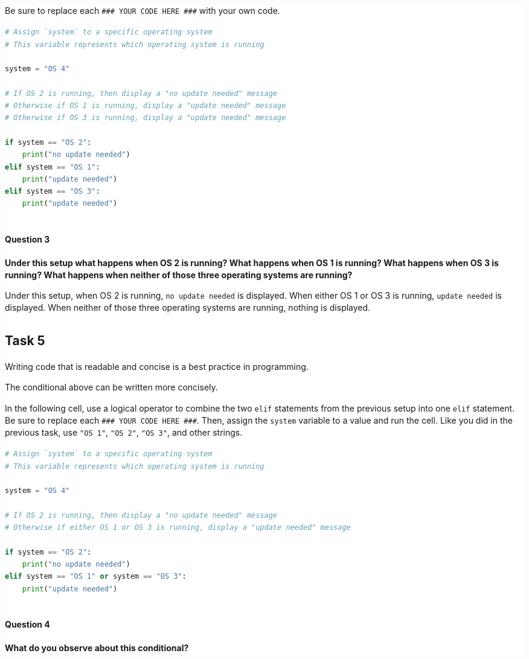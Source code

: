 Be sure to replace each `### YOUR CODE HERE ###` with your own code.


```python
# Assign `system` to a specific operating system
# This variable represents which operating system is running

system = "OS 4"

# If OS 2 is running, then display a "no update needed" message
# Otherwise if OS 1 is running, display a "update needed" message
# Otherwise if OS 3 is running, display a "update needed" message

if system == "OS 2":
    print("no update needed")
elif system == "OS 1":
    print("update needed")
elif system == "OS 3":
    print("update needed")
    
```

#### **Question 3**
**Under this setup what happens when OS 2 is running? What happens when OS 1 is running? What happens when OS 3 is running? What happens when neither of those three operating systems are running?**

Under this setup, when OS 2 is running, `no update needed` is displayed. When either OS 1 or OS 3 is running, `update needed` is displayed. When neither of those three operating systems are running, nothing is displayed.

## Task 5
Writing code that is readable and concise is a best practice in programming.

The conditional above can be written more concisely. 

In the following cell, use a logical operator to combine the two `elif` statements from the previous setup into one `elif` statement. Be sure to replace each `### YOUR CODE HERE ###`. Then, assign the `system` variable to a value and run the cell. Like you did in the previous task, use `"OS 1"`, `"OS 2"`, `"OS 3"`, and other strings.


```python
# Assign `system` to a specific operating system
# This variable represents which operating system is running

system = "OS 4"

# If OS 2 is running, then display a "no update needed" message
# Otherwise if either OS 1 or OS 3 is running, display a "update needed" message

if system == "OS 2":
    print("no update needed")
elif system == "OS 1" or system == "OS 3": 
    print("update needed")
    
```
#### **Question 4**
**What do you observe about this conditional?**
